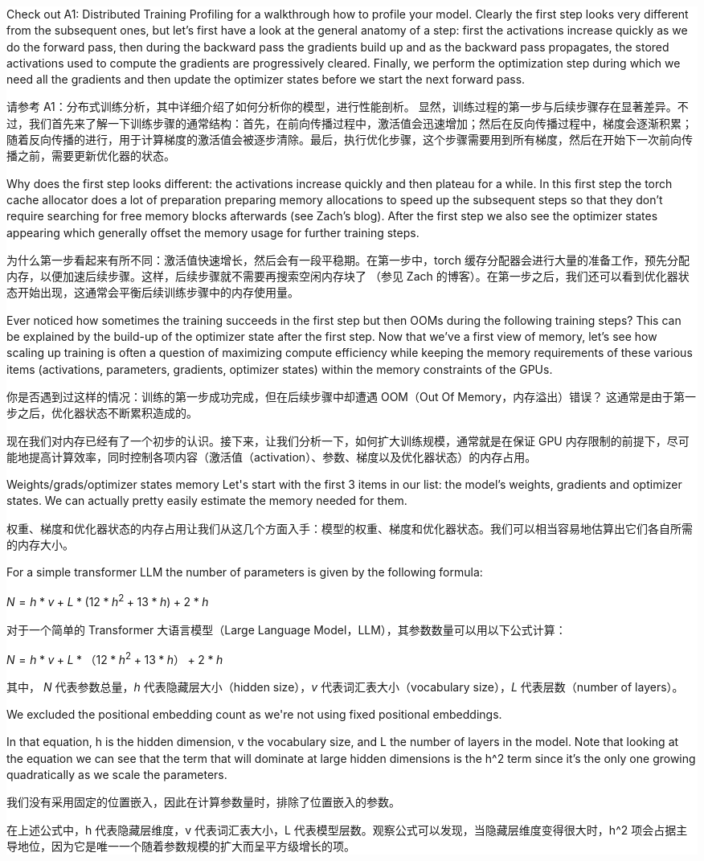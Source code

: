Check out A1: Distributed Training Profiling for a walkthrough how to profile your model.
Clearly the first step looks very different from the subsequent ones, but let’s first have a look at the general anatomy of a step: first the activations increase quickly as we do the forward pass, then during the backward pass the gradients build up and as the backward pass propagates, the stored activations used to compute the gradients are progressively cleared. Finally, we perform the optimization step during which we need all the gradients and then update the optimizer states before we start the next forward pass.

请参考 A1：分布式训练分析，其中详细介绍了如何分析你的模型，进行性能剖析。
显然，训练过程的第一步与后续步骤存在显著差异。不过，我们首先来了解一下训练步骤的通常结构：首先，在前向传播过程中，激活值会迅速增加；然后在反向传播过程中，梯度会逐渐积累；随着反向传播的进行，用于计算梯度的激活值会被逐步清除。最后，执行优化步骤，这个步骤需要用到所有梯度，然后在开始下一次前向传播之前，需要更新优化器的状态。

Why does the first step looks different: the activations increase quickly and then plateau for a while. In this first step the torch cache allocator does a lot of preparation preparing memory allocations to speed up the subsequent steps so that they don’t require searching for free memory blocks afterwards (see Zach’s blog). After the first step we also see the optimizer states appearing which generally offset the memory usage for further training steps.

为什么第一步看起来有所不同：激活值快速增长，然后会有一段平稳期。在第一步中，torch 缓存分配器会进行大量的准备工作，预先分配内存，以便加速后续步骤。这样，后续步骤就不需要再搜索空闲内存块了 （参见 Zach 的博客）。在第一步之后，我们还可以看到优化器状态开始出现，这通常会平衡后续训练步骤中的内存使用量。

Ever noticed how sometimes the training succeeds in the first step but then OOMs during the following training steps? This can be explained by the build-up of the optimizer state after the first step.
Now that we’ve a first view of memory, let’s see how scaling up training is often a question of maximizing compute efficiency while keeping the memory requirements of these various items (activations, parameters, gradients, optimizer states) within the memory constraints of the GPUs.

你是否遇到过这样的情况：训练的第一步成功完成，但在后续步骤中却遭遇 OOM（Out Of Memory，内存溢出）错误？ 这通常是由于第一步之后，优化器状态不断累积造成的。

现在我们对内存已经有了一个初步的认识。接下来，让我们分析一下，如何扩大训练规模，通常就是在保证 GPU 内存限制的前提下，尽可能地提高计算效率，同时控制各项内容（激活值（activation）、参数、梯度以及优化器状态）的内存占用。

Weights/grads/optimizer states memory
Let's start with the first 3 items in our list: the model’s weights, gradients and optimizer states. We can actually pretty easily estimate the memory needed for them.

权重、梯度和优化器状态的内存占用让我们从这几个方面入手：模型的权重、梯度和优化器状态。我们可以相当容易地估算出它们各自所需的内存大小。

For a simple transformer LLM the number of parameters is given by the following formula:

$N = h * v + L * (12 * h^2 + 13 * h) + 2 * h$

对于一个简单的 Transformer 大语言模型（Large Language Model，LLM），其参数数量可以用以下公式计算：

$N = h * v + L *（12 * h^2 + 13 * h）+ 2 * h$

其中， *N* 代表参数总量，*h* 代表隐藏层大小（hidden size），*v* 代表词汇表大小（vocabulary size），*L* 代表层数（number of layers）。

We excluded the positional embedding count as we're not using fixed positional embeddings.

In that equation, h is the hidden dimension, v the vocabulary size, and L the number of layers in the model. Note that looking at the equation we can see that the term that will dominate at large hidden dimensions is the h^2 term since it’s the only one growing quadratically as we scale the parameters.

我们没有采用固定的位置嵌入，因此在计算参数量时，排除了位置嵌入的参数。

在上述公式中，h 代表隐藏层维度，v 代表词汇表大小，L 代表模型层数。观察公式可以发现，当隐藏层维度变得很大时，h^2 项会占据主导地位，因为它是唯一一个随着参数规模的扩大而呈平方级增长的项。
